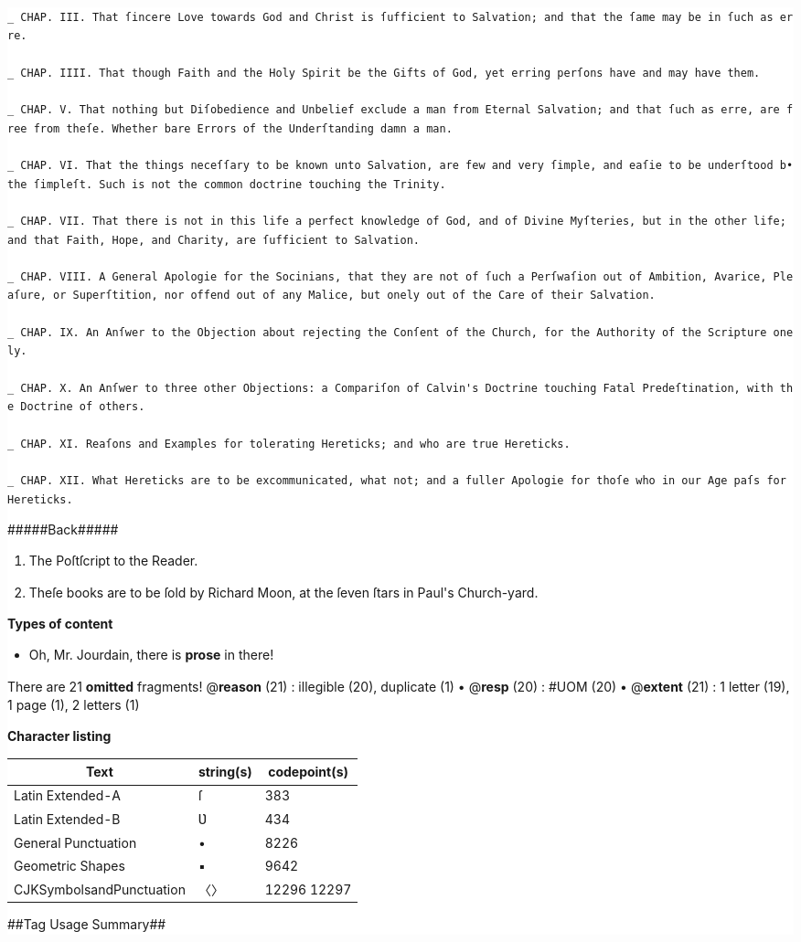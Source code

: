     _ CHAP. III. That ſincere Love towards God and Christ is ſufficient to Salvation; and that the ſame may be in ſuch as erre.

    _ CHAP. IIII. That though Faith and the Holy Spirit be the Gifts of God, yet erring perſons have and may have them.

    _ CHAP. V. That nothing but Diſobedience and Unbelief exclude a man from Eternal Salvation; and that ſuch as erre, are free from theſe. Whether bare Errors of the Underſtanding damn a man.

    _ CHAP. VI. That the things neceſſary to be known unto Salvation, are few and very ſimple, and eaſie to be underſtood b• the ſimpleſt. Such is not the common doctrine touching the Trinity.

    _ CHAP. VII. That there is not in this life a perfect knowledge of God, and of Divine Myſteries, but in the other life; and that Faith, Hope, and Charity, are ſufficient to Salvation.

    _ CHAP. VIII. A General Apologie for the Socinians, that they are not of ſuch a Perſwaſion out of Ambition, Avarice, Pleaſure, or Superſtition, nor offend out of any Malice, but onely out of the Care of their Salvation.

    _ CHAP. IX. An Anſwer to the Objection about rejecting the Conſent of the Church, for the Authority of the Scripture onely.

    _ CHAP. X. An Anſwer to three other Objections: a Compariſon of Calvin's Doctrine touching Fatal Predeſtination, with the Doctrine of others.

    _ CHAP. XI. Reaſons and Examples for tolerating Hereticks; and who are true Hereticks.

    _ CHAP. XII. What Hereticks are to be excommunicated, what not; and a fuller Apologie for thoſe who in our Age paſs for Hereticks.

#####Back#####

1. The Poſtſcript to the Reader.

1. Theſe books are to be ſold by Richard Moon, at the ſeven ſtars in Paul's Church-yard.

**Types of content**

  * Oh, Mr. Jourdain, there is **prose** in there!

There are 21 **omitted** fragments! 
 @__reason__ (21) : illegible (20), duplicate (1)  •  @__resp__ (20) : #UOM (20)  •  @__extent__ (21) : 1 letter (19), 1 page (1), 2 letters (1)

**Character listing**


|Text|string(s)|codepoint(s)|
|---|---|---|
|Latin Extended-A|ſ|383|
|Latin Extended-B|Ʋ|434|
|General Punctuation|•|8226|
|Geometric Shapes|▪|9642|
|CJKSymbolsandPunctuation|〈〉|12296 12297|

##Tag Usage Summary##
